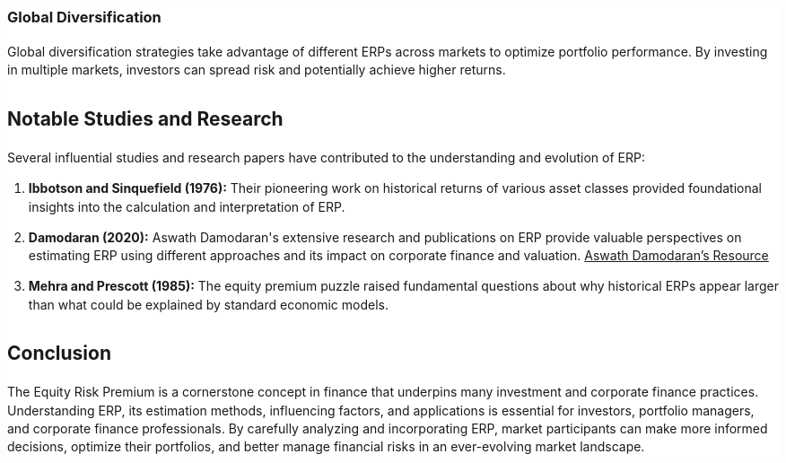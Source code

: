 ### Global Diversification

Global diversification strategies take advantage of different ERPs across markets to optimize portfolio performance. By investing in multiple markets, investors can spread risk and potentially achieve higher returns.

## Notable Studies and Research

Several influential studies and research papers have contributed to the understanding and evolution of ERP:

1. **Ibbotson and Sinquefield (1976):** Their pioneering work on historical returns of various asset classes provided foundational insights into the calculation and interpretation of ERP.
  
2. **Damodaran (2020):** Aswath Damodaran's extensive research and publications on ERP provide valuable perspectives on estimating ERP using different approaches and its impact on corporate finance and valuation. [Aswath Damodaran’s Resource](http://pages.stern.nyu.edu/~adamodar/)

3. **Mehra and Prescott (1985):** The equity premium puzzle raised fundamental questions about why historical ERPs appear larger than what could be explained by standard economic models.

## Conclusion

The Equity Risk Premium is a cornerstone concept in finance that underpins many investment and corporate finance practices. Understanding ERP, its estimation methods, influencing factors, and applications is essential for investors, portfolio managers, and corporate finance professionals. By carefully analyzing and incorporating ERP, market participants can make more informed decisions, optimize their portfolios, and better manage financial risks in an ever-evolving market landscape.
